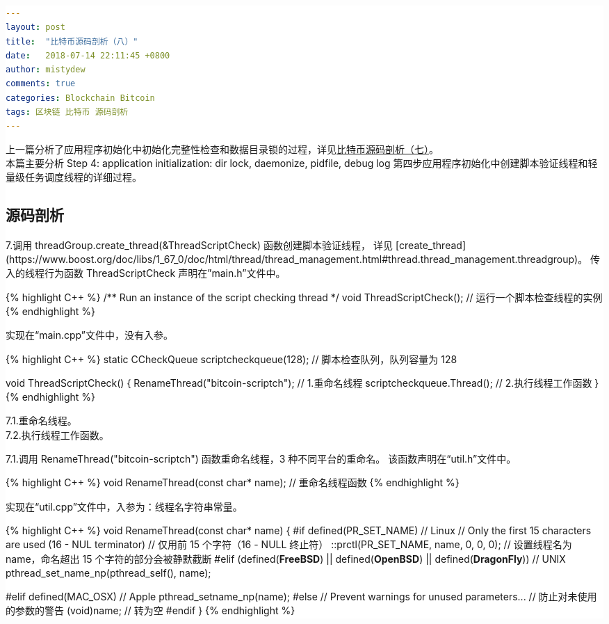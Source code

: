 ```yaml
---
layout: post
title:  "比特币源码剖析（八）"
date:   2018-07-14 22:11:45 +0800
author: mistydew
comments: true
categories: Blockchain Bitcoin
tags: 区块链 比特币 源码剖析
---
```

上一篇分析了应用程序初始化中初始化完整性检查和数据目录锁的过程，详见[比特币源码剖析（七）](/blog/2018/07/bitcoin-source-anatomy-07.html)。<br>
本篇主要分析 Step 4: application initialization: dir lock, daemonize, pidfile, debug log 第四步应用程序初始化中创建脚本验证线程和轻量级任务调度线程的详细过程。

## 源码剖析

<p id="ThreadScriptCheck-ref"></p>
7.调用 threadGroup.create_thread(&ThreadScriptCheck) 函数创建脚本验证线程，
详见 [create_thread](https://www.boost.org/doc/libs/1_67_0/doc/html/thread/thread_management.html#thread.thread_management.threadgroup)。
传入的线程行为函数 ThreadScriptCheck 声明在”main.h”文件中。

{% highlight C++ %}
/** Run an instance of the script checking thread */
void ThreadScriptCheck(); // 运行一个脚本检查线程的实例
{% endhighlight %}

实现在“main.cpp”文件中，没有入参。

{% highlight C++ %}
static CCheckQueue<CScriptCheck> scriptcheckqueue(128); // 脚本检查队列，队列容量为 128

void ThreadScriptCheck() {
    RenameThread("bitcoin-scriptch"); // 1.重命名线程
    scriptcheckqueue.Thread(); // 2.执行线程工作函数
}
{% endhighlight %}

7.1.重命名线程。<br>
7.2.执行线程工作函数。

7.1.调用 RenameThread("bitcoin-scriptch") 函数重命名线程，3 种不同平台的重命名。
该函数声明在“util.h”文件中。

{% highlight C++ %}
void RenameThread(const char* name); // 重命名线程函数
{% endhighlight %}

实现在“util.cpp”文件中，入参为：线程名字符串常量。

{% highlight C++ %}
void RenameThread(const char* name)
{
#if defined(PR_SET_NAME) // Linux
    // Only the first 15 characters are used (16 - NUL terminator) // 仅用前 15 个字符（16 - NULL 终止符）
    ::prctl(PR_SET_NAME, name, 0, 0, 0); // 设置线程名为 name，命名超出 15 个字符的部分会被静默截断
#elif (defined(__FreeBSD__) || defined(__OpenBSD__) || defined(__DragonFly__)) // UNIX
    pthread_set_name_np(pthread_self(), name);

#elif defined(MAC_OSX) // Apple
    pthread_setname_np(name);
#else
    // Prevent warnings for unused parameters... // 防止对未使用的参数的警告
    (void)name; // 转为空
#endif
}
{% endhighlight %}